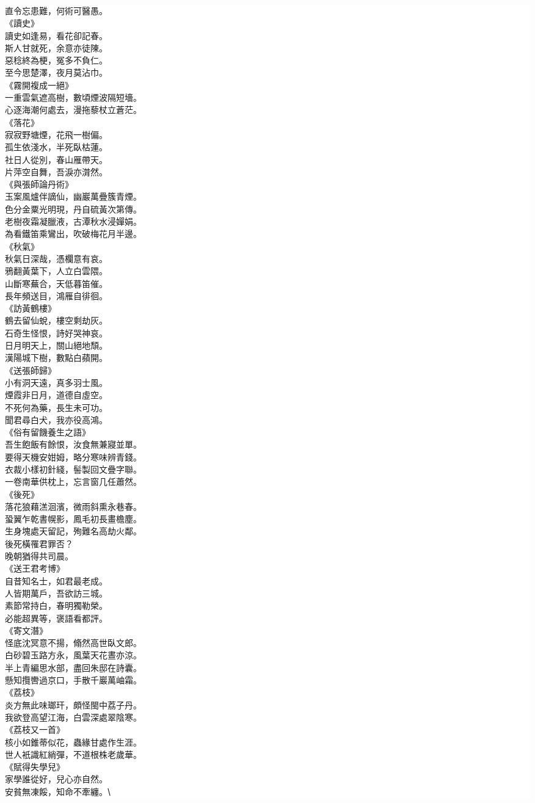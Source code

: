 直令忘患難，何術可醫愚。\
《讀史》\
讀史如逢易，看花卻記春。\
斯人甘就死，余意亦徒陳。\
惡稔終為梗，冤多不負仁。\
至今思楚澤，夜月莫沾巾。\
《霧開複成一絕》\
一重雲氣遮高樹，數頃煙波隔短墻。\
心逐海潮何處去，漫拖藜杖立蒼茫。\
《落花》\
寂寂野塘煙，花飛一樹偏。\
孤生依淺水，半死臥枯蓮。\
社日人從別，春山雁帶天。\
片萍空自舞，吾淚亦潸然。\
《與張師論丹術》\
玉案風爐伴謫仙，幽巖萬疊簇青煙。\
色分金粟光明現，丹自硫黃次第傳。\
老樹夜霜凝臘液，古潭秋水浸嬋娟。\
為看鐵笛乘鸞出，吹破梅花月半邊。\
《秋氣》\
秋氣日深哉，憑欄意有哀。\
鴉翻黃葉下，人立白雲隈。\
山斷寒蕪合，天低暮笛催。\
長年頻送目，鴻雁自徘徊。\
《訪黃鶴樓》\
鶴去留仙蛻，樓空剩劫灰。\
石奇生怪恨，詩好哭神哀。\
日月明天上，關山絕地頹。\
漢陽城下樹，數點白蘋開。\
《送張師歸》\
小有洞天遠，真多羽士風。\
煙霞非日月，道德自虛空。\
不死何為藥，長生未可功。\
聞君尋白犬，我亦役高鴻。\
《俗有留饑養生之語》\
吾生飽飯有餘恨，汝食無兼寢並單。\
要得天機安姏姆，略分寒味辨青錢。\
衣裁小樣初針綫，髻製回文疊字聯。\
一卷南華供枕上，忘言窗几任蕭然。\
《後死》\
落花狼藉溔洄濱，微雨斜熏永巷春。\
蛩翼乍乾書幌影，鳳毛初長畫檐塵。\
生身塊處天留記，殉難名高劫火鄰。\
後死橫罹君罪否？\
晚朝猶得共司晨。\
《送王君考博》\
自昔知名士，如君最老成。\
人皆期萬戶，吾欲訪三城。\
素節常持白，春明獨勒榮。\
必能超異等，褒語看都評。\
《寄文潛》\
怪底沈冥意不揚，翛然高世臥文郎。\
白砂碧玉路方永，風葉天花晝亦涼。\
半上青編思水部，盡回朱邸在詩囊。\
懸知攬轡過京口，手散千巖萬岫霜。\
《荔枝》\
炎方無此味瑯玕，頗怪閩中荔子丹。\
我欲登高望江海，白雲深處翠陰寒。\
《荔枝又一首》\
核小如錐蒂似花，蟲緣甘處作生涯。\
世人衹識紅綃彈，不道根株老歲華。\
《賦得失學兒》\
家學誰從好，兒心亦自然。\
安貧無凍餒，知命不牽纏。\